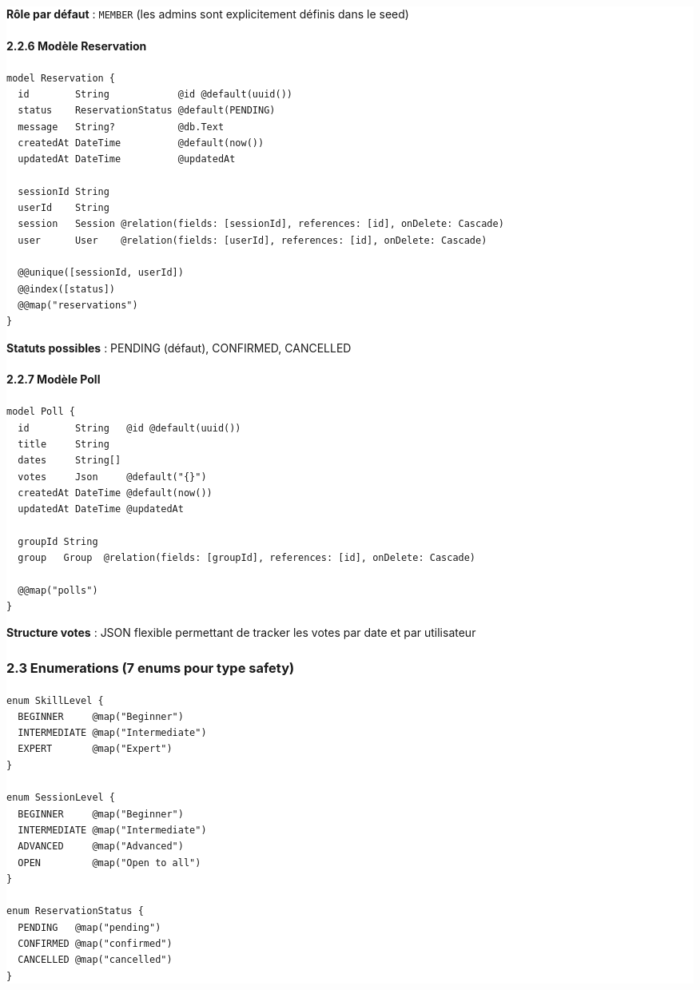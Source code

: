 **Rôle par défaut** : `MEMBER` (les admins sont explicitement définis dans le seed)

#### 2.2.6 Modèle Reservation

```prisma
model Reservation {
  id        String            @id @default(uuid())
  status    ReservationStatus @default(PENDING)
  message   String?           @db.Text
  createdAt DateTime          @default(now())
  updatedAt DateTime          @updatedAt

  sessionId String
  userId    String
  session   Session @relation(fields: [sessionId], references: [id], onDelete: Cascade)
  user      User    @relation(fields: [userId], references: [id], onDelete: Cascade)

  @@unique([sessionId, userId])
  @@index([status])
  @@map("reservations")
}
```

**Statuts possibles** : PENDING (défaut), CONFIRMED, CANCELLED

#### 2.2.7 Modèle Poll

```prisma
model Poll {
  id        String   @id @default(uuid())
  title     String
  dates     String[]
  votes     Json     @default("{}")
  createdAt DateTime @default(now())
  updatedAt DateTime @updatedAt

  groupId String
  group   Group  @relation(fields: [groupId], references: [id], onDelete: Cascade)

  @@map("polls")
}
```

**Structure votes** : JSON flexible permettant de tracker les votes par date et par utilisateur

### 2.3 Enumerations (7 enums pour type safety)

```prisma
enum SkillLevel {
  BEGINNER     @map("Beginner")
  INTERMEDIATE @map("Intermediate")
  EXPERT       @map("Expert")
}

enum SessionLevel {
  BEGINNER     @map("Beginner")
  INTERMEDIATE @map("Intermediate")
  ADVANCED     @map("Advanced")
  OPEN         @map("Open to all")
}

enum ReservationStatus {
  PENDING   @map("pending")
  CONFIRMED @map("confirmed")
  CANCELLED @map("cancelled")
}

```